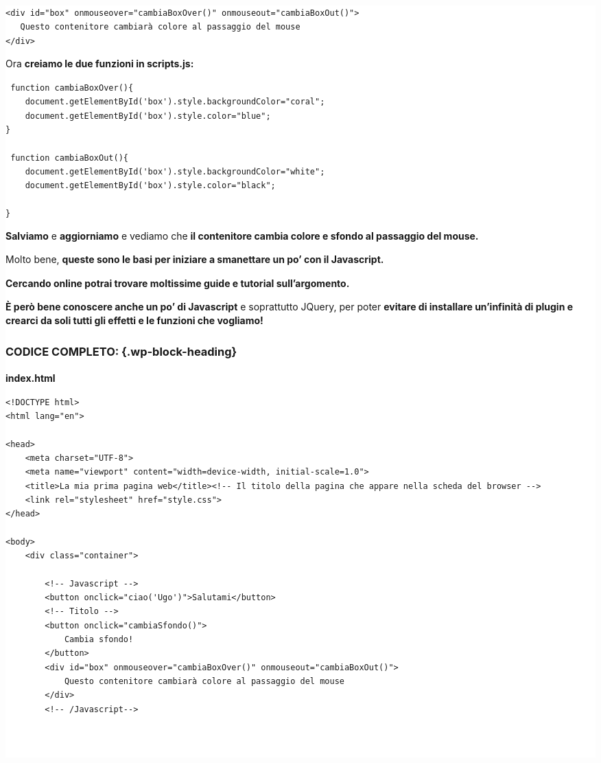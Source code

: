 <pre class="wp-block-code"><code>&lt;div id="box" onmouseover="cambiaBoxOver()" onmouseout="cambiaBoxOut()"&gt;
   Questo contenitore cambiarà colore al passaggio del mouse
&lt;/div&gt;</code></pre>

Ora&nbsp;**creiamo le due funzioni in scripts.js:**

<pre class="wp-block-code"><code> function cambiaBoxOver(){
    document.getElementById('box').style.backgroundColor="coral";
    document.getElementById('box').style.color="blue";
}

 function cambiaBoxOut(){
    document.getElementById('box').style.backgroundColor="white";
    document.getElementById('box').style.color="black";

}</code></pre>

**Salviamo**&nbsp;e&nbsp;**aggiorniamo**&nbsp;e vediamo che&nbsp;**il contenitore cambia colore e sfondo al passaggio del mouse.**

Molto bene,&nbsp;**queste sono le basi per iniziare a smanettare un po’ con il Javascript.**

**Cercando online potrai trovare moltissime guide e tutorial sull’argomento.**

**È però bene conoscere anche un po’ di Javascript**&nbsp;e soprattutto JQuery, per poter&nbsp;**evitare di installare un’infinità di plugin e crearci da soli tutti gli effetti e le funzioni che vogliamo!**

### CODICE COMPLETO: {.wp-block-heading}

**index.html**

<pre class="wp-block-code"><code>&lt;!DOCTYPE html&gt;
&lt;html lang="en"&gt;

&lt;head&gt;
    &lt;meta charset="UTF-8"&gt;
    &lt;meta name="viewport" content="width=device-width, initial-scale=1.0"&gt;
    &lt;title&gt;La mia prima pagina web&lt;/title&gt;&lt;!-- Il titolo della pagina che appare nella scheda del browser --&gt;
    &lt;link rel="stylesheet" href="style.css"&gt;
&lt;/head&gt;

&lt;body&gt;
    &lt;div class="container"&gt;

        &lt;!-- Javascript --&gt;
        &lt;button onclick="ciao('Ugo')"&gt;Salutami&lt;/button&gt;
        &lt;!-- Titolo --&gt;
        &lt;button onclick="cambiaSfondo()"&gt;
            Cambia sfondo!
        &lt;/button&gt;
        &lt;div id="box" onmouseover="cambiaBoxOver()" onmouseout="cambiaBoxOut()"&gt;
            Questo contenitore cambiarà colore al passaggio del mouse
        &lt;/div&gt;
        &lt;!-- /Javascript--&gt;
